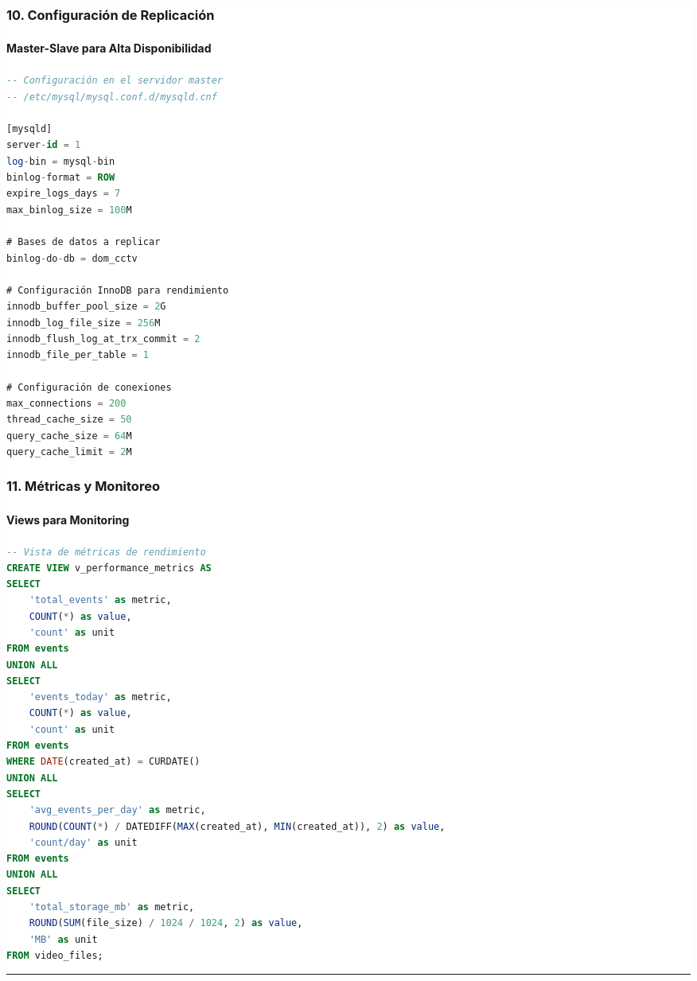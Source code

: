 ### 10. Configuración de Replicación

#### Master-Slave para Alta Disponibilidad

```sql
-- Configuración en el servidor master
-- /etc/mysql/mysql.conf.d/mysqld.cnf

[mysqld]
server-id = 1
log-bin = mysql-bin
binlog-format = ROW
expire_logs_days = 7
max_binlog_size = 100M

# Bases de datos a replicar
binlog-do-db = dom_cctv

# Configuración InnoDB para rendimiento
innodb_buffer_pool_size = 2G
innodb_log_file_size = 256M
innodb_flush_log_at_trx_commit = 2
innodb_file_per_table = 1

# Configuración de conexiones
max_connections = 200
thread_cache_size = 50
query_cache_size = 64M
query_cache_limit = 2M
```

### 11. Métricas y Monitoreo

#### Views para Monitoring

```sql
-- Vista de métricas de rendimiento
CREATE VIEW v_performance_metrics AS
SELECT 
    'total_events' as metric,
    COUNT(*) as value,
    'count' as unit
FROM events
UNION ALL
SELECT 
    'events_today' as metric,
    COUNT(*) as value,
    'count' as unit
FROM events 
WHERE DATE(created_at) = CURDATE()
UNION ALL
SELECT 
    'avg_events_per_day' as metric,
    ROUND(COUNT(*) / DATEDIFF(MAX(created_at), MIN(created_at)), 2) as value,
    'count/day' as unit
FROM events
UNION ALL
SELECT 
    'total_storage_mb' as metric,
    ROUND(SUM(file_size) / 1024 / 1024, 2) as value,
    'MB' as unit
FROM video_files;
```

---